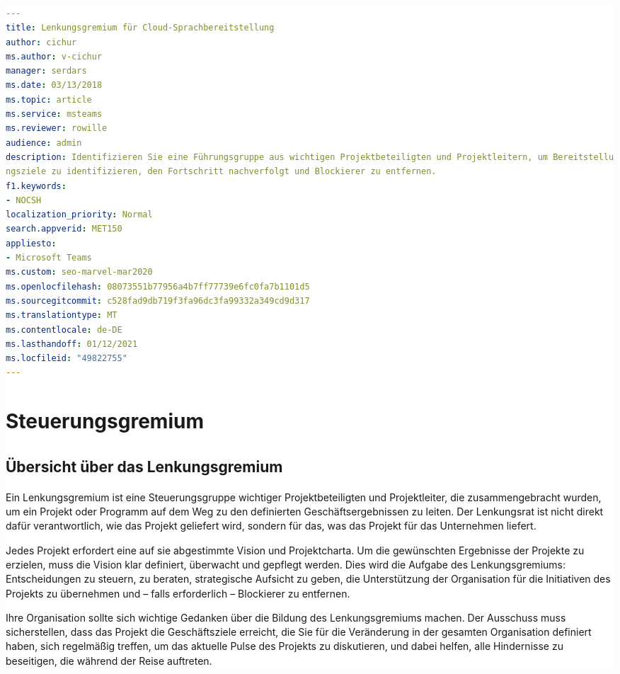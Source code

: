 ```yaml
---
title: Lenkungsgremium für Cloud-Sprachbereitstellung
author: cichur
ms.author: v-cichur
manager: serdars
ms.date: 03/13/2018
ms.topic: article
ms.service: msteams
ms.reviewer: rowille
audience: admin
description: Identifizieren Sie eine Führungsgruppe aus wichtigen Projektbeteiligten und Projektleitern, um Bereitstellungsziele zu identifizieren, den Fortschritt nachverfolgt und Blockierer zu entfernen.
f1.keywords:
- NOCSH
localization_priority: Normal
search.appverid: MET150
appliesto:
- Microsoft Teams
ms.custom: seo-marvel-mar2020
ms.openlocfilehash: 08073551b77956a4b7ff77739e6fc0fa7b1101d5
ms.sourcegitcommit: c528fad9db719f3fa96dc3fa99332a349cd9d317
ms.translationtype: MT
ms.contentlocale: de-DE
ms.lasthandoff: 01/12/2021
ms.locfileid: "49822755"
---
```

# <a name="steering-committee"></a>Steuerungsgremium

## <a name="steering-committee-overview"></a>Übersicht über das Lenkungsgremium

Ein Lenkungsgremium ist eine Steuerungsgruppe wichtiger Projektbeteiligten und Projektleiter, die zusammengebracht wurden, um ein Projekt oder Programm auf dem Weg zu den definierten Geschäftsergebnissen zu leiten. Der Lenkungsrat ist nicht  direkt dafür verantwortlich, wie  das Projekt geliefert wird, sondern für das, was das Projekt für das Unternehmen liefert.

Jedes Projekt erfordert eine auf sie abgestimmte Vision und Projektcharta. Um die gewünschten Ergebnisse der Projekte zu erzielen, muss die Vision klar definiert, überwacht und gepflegt werden. Dies wird die Aufgabe des Lenkungsgremiums: Entscheidungen zu steuern, zu beraten, strategische Aufsicht zu geben, die Unterstützung der Organisation für die Initiativen des Projekts zu übernehmen und – falls erforderlich – Blockierer zu entfernen.

Ihre Organisation sollte sich wichtige Gedanken über die Bildung des Lenkungsgremiums machen. Der Ausschuss muss sicherstellen, dass das Projekt die Geschäftsziele erreicht, die Sie für die Veränderung in der gesamten Organisation definiert haben, sich regelmäßig treffen, um das aktuelle Pulse des Projekts zu diskutieren, und dabei helfen, alle Hindernisse zu beseitigen, die während der Reise auftreten.
